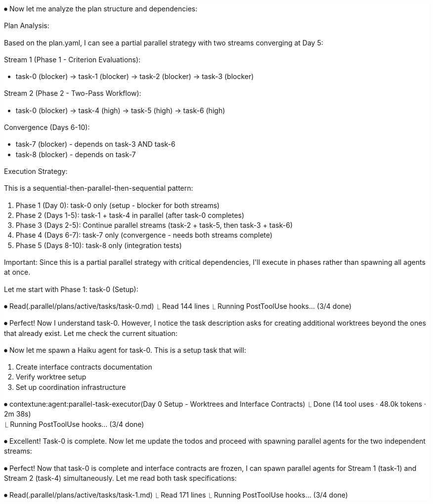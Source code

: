 ⏺ Now let me analyze the plan structure and dependencies:

  Plan Analysis:

  Based on the plan.yaml, I can see a partial parallel strategy with two streams converging at Day 5:

  Stream 1 (Phase 1 - Criterion Evaluations):
  - task-0 (blocker) → task-1 (blocker) → task-2 (blocker) → task-3 (blocker)

  Stream 2 (Phase 2 - Two-Pass Workflow):
  - task-0 (blocker) → task-4 (high) → task-5 (high) → task-6 (high)

  Convergence (Days 6-10):
  - task-7 (blocker) - depends on task-3 AND task-6
  - task-8 (blocker) - depends on task-7

  Execution Strategy:

  This is a sequential-then-parallel-then-sequential pattern:

  1. Phase 1 (Day 0): task-0 only (setup - blocker for both streams)
  2. Phase 2 (Days 1-5): task-1 + task-4 in parallel (after task-0 completes)
  3. Phase 3 (Days 2-5): Continue parallel streams (task-2 + task-5, then task-3 + task-6)
  4. Phase 4 (Days 6-7): task-7 only (convergence - needs both streams complete)
  5. Phase 5 (Days 8-10): task-8 only (integration tests)

  Important: Since this is a partial parallel strategy with critical dependencies, I'll execute in phases rather than spawning all
  agents at once.

  Let me start with Phase 1: task-0 (Setup):

⏺ Read(.parallel/plans/active/tasks/task-0.md)
  ⎿  Read 144 lines
  ⎿  Running PostToolUse hooks… (3/4 done)

⏺ Perfect! Now I understand task-0. However, I notice the task description asks for creating additional worktrees beyond the ones
  that already exist. Let me check the current situation:

⏺ Now let me spawn a Haiku agent for task-0. This is a setup task that will:
  1. Create interface contracts documentation
  2. Verify worktree setup
  3. Set up coordination infrastructure

⏺ contextune:agent:parallel-task-executor(Day 0 Setup - Worktrees and Interface Contracts)
  ⎿  Done (14 tool uses · 48.0k tokens · 2m 38s)                                                                                  
  ⎿  Running PostToolUse hooks… (3/4 done)

⏺ Excellent! Task-0 is complete. Now let me update the todos and proceed with spawning parallel agents for the two independent
  streams:

⏺ Perfect! Now that task-0 is complete and interface contracts are frozen, I can spawn parallel agents for Stream 1 (task-1) and
  Stream 2 (task-4) simultaneously. Let me read both task specifications:

⏺ Read(.parallel/plans/active/tasks/task-1.md)
  ⎿  Read 171 lines
  ⎿  Running PostToolUse hooks… (3/4 done)
